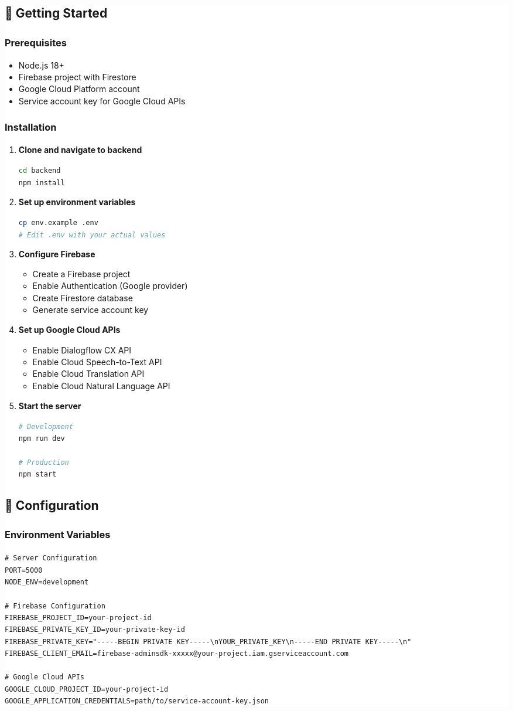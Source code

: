 ## 🚀 Getting Started

### Prerequisites

- Node.js 18+
- Firebase project with Firestore
- Google Cloud Platform account
- Service account key for Google Cloud APIs

### Installation

1. **Clone and navigate to backend**

   ```bash
   cd backend
   npm install
   ```

2. **Set up environment variables**

   ```bash
   cp env.example .env
   # Edit .env with your actual values
   ```

3. **Configure Firebase**

   - Create a Firebase project
   - Enable Authentication (Google provider)
   - Create Firestore database
   - Generate service account key

4. **Set up Google Cloud APIs**

   - Enable Dialogflow CX API
   - Enable Cloud Speech-to-Text API
   - Enable Cloud Translation API
   - Enable Cloud Natural Language API

5. **Start the server**

   ```bash
   # Development
   npm run dev

   # Production
   npm start
   ```

## 🔧 Configuration

### Environment Variables

```env
# Server Configuration
PORT=5000
NODE_ENV=development

# Firebase Configuration
FIREBASE_PROJECT_ID=your-project-id
FIREBASE_PRIVATE_KEY_ID=your-private-key-id
FIREBASE_PRIVATE_KEY="-----BEGIN PRIVATE KEY-----\nYOUR_PRIVATE_KEY\n-----END PRIVATE KEY-----\n"
FIREBASE_CLIENT_EMAIL=firebase-adminsdk-xxxxx@your-project.iam.gserviceaccount.com

# Google Cloud APIs
GOOGLE_CLOUD_PROJECT_ID=your-project-id
GOOGLE_APPLICATION_CREDENTIALS=path/to/service-account-key.json

```